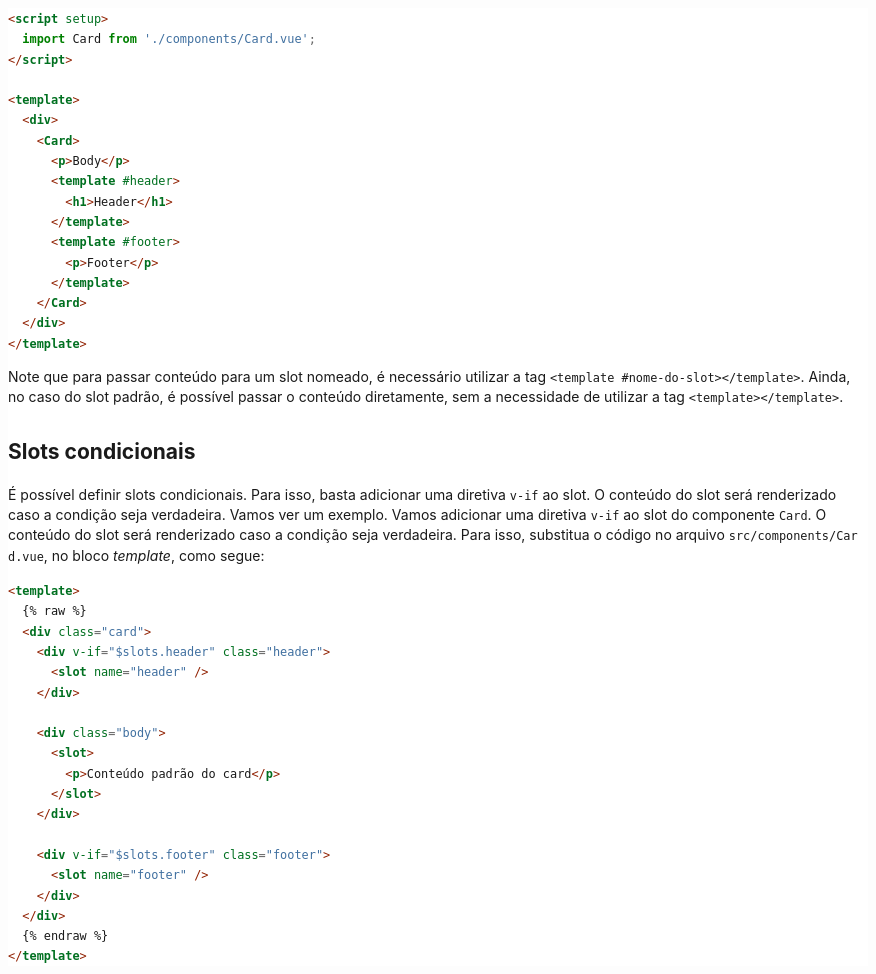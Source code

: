 ```html
<script setup>
  import Card from './components/Card.vue';
</script>

<template>
  <div>
    <Card>
      <p>Body</p>
      <template #header>
        <h1>Header</h1>
      </template>
      <template #footer>
        <p>Footer</p>
      </template>
    </Card>
  </div>
</template>
```

Note que para passar conteúdo para um slot nomeado, é necessário utilizar a tag `<template #nome-do-slot></template>`. Ainda, no caso do slot padrão, é possível passar o conteúdo diretamente, sem a necessidade de utilizar a tag `<template></template>`.

## Slots condicionais

É possível definir slots condicionais. Para isso, basta adicionar uma diretiva `v-if` ao slot. O conteúdo do slot será renderizado caso a condição seja verdadeira. Vamos ver um exemplo. Vamos adicionar uma diretiva `v-if` ao slot do componente `Card`. O conteúdo do slot será renderizado caso a condição seja verdadeira. Para isso, substitua o código no arquivo `src/components/Card.vue`, no bloco _template_, como segue:

```html
<template>
  {% raw %}
  <div class="card">
    <div v-if="$slots.header" class="header">
      <slot name="header" />
    </div>

    <div class="body">
      <slot>
        <p>Conteúdo padrão do card</p>
      </slot>
    </div>

    <div v-if="$slots.footer" class="footer">
      <slot name="footer" />
    </div>
  </div>
  {% endraw %}
</template>
```
